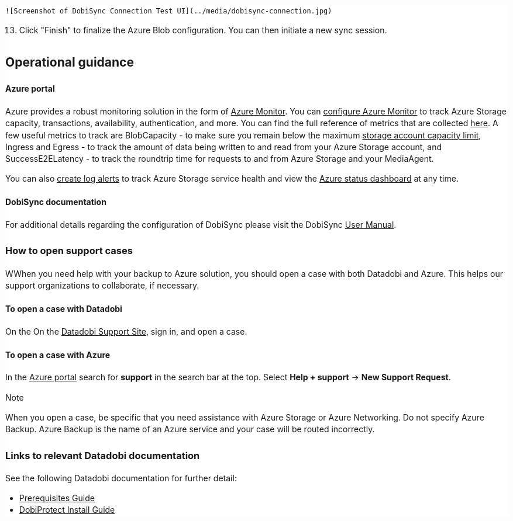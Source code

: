     ![Screenshot of DobiSync Connection Test UI](../media/dobisync-connection.jpg)

13.	Click "Finish" to finalize the Azure Blob configuration. You can then initiate a new sync session.

## Operational guidance

#### Azure portal

Azure provides a robust monitoring solution in the form of [Azure Monitor](/azure/azure-monitor/essentials/monitor-azure-resource). You can [configure Azure Monitor](../../../../blobs/monitor-blob-storage.md) to track Azure Storage capacity, transactions, availability, authentication, and more. You can find the full reference of metrics that are collected [here](../../../../blobs/monitor-blob-storage-reference.md). A few useful metrics to track are BlobCapacity - to make sure you remain below the maximum [storage account capacity limit](../../../../common/scalability-targets-standard-account.md), Ingress and Egress - to track the amount of data being written to and read from your Azure Storage account, and SuccessE2ELatency - to track the roundtrip time for requests to and from Azure Storage and your MediaAgent.

You can also [create log alerts](/azure/service-health/alerts-activity-log-service-notifications-portal) to track Azure Storage service health and view the [Azure status dashboard](https://azure.status.microsoft/status) at any time.

#### DobiSync documentation

For additional details regarding the configuration of DobiSync please visit the DobiSync [User Manual](https://downloads.datadobi.com/NAS/olh/latest/dobisync.html).

### How to open support cases

WWhen you need help with your backup to Azure solution, you should open a case with both Datadobi and Azure. This helps our support organizations to collaborate, if necessary.

#### To open a case with Datadobi

On the On the [Datadobi Support Site](https://support.datadobi.com/s/), sign in, and open a case.

#### To open a case with Azure

In the [Azure portal](https://portal.azure.com) search for **support** in the search bar at the top. Select **Help + support** -> **New Support Request**.

> [!NOTE]
> When you open a case, be specific that you need assistance with Azure Storage or Azure Networking. Do not specify Azure Backup. Azure Backup is the name of an Azure service and your case will be routed incorrectly.

### Links to relevant Datadobi documentation

See the following Datadobi documentation for further detail:

- [Prerequisites Guide](https://downloads.datadobi.com/NAS/guides/latest/prerequisites.html)
- [DobiProtect Install Guide](https://downloads.datadobi.com/NAS/guides/latest/installguide.html)
